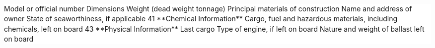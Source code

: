 </tr>
<tr>
<td></td>
<td></td>
<td>Model or official number</td>
</tr>
<tr>
<td></td>
<td></td>
<td>Dimensions</td>
</tr>
<tr>
<td></td>
<td></td>
<td>Weight (dead weight tonnage)</td>
</tr>
<tr>
<td></td>
<td></td>
<td>Principal materials of construction</td>
</tr>
<tr>
<td></td>
<td></td>
<td>Name and address of owner</td>
</tr>
<tr>
<td></td>
<td></td>
<td>State of seaworthiness, if applicable</td>
</tr>
<tr>
<td>41</td>
<td>**Chemical Information**</td>
</tr>
<tr>
<td></td>
<td></td>
<td>Cargo, fuel and hazardous materials, including chemicals, left on board</td>
</tr>
<tr>
<td>43</td>
<td>**Physical Information**</td>
</tr>
<tr>
<td></td>
<td></td>
<td>Last cargo</td>
</tr>
<tr>
<td></td>
<td></td>
<td>Type of engine, if left on board</td>
</tr>
<tr>
<td></td>
<td></td>
<td>Nature and weight of ballast left on board</td>
</tr>
</table>
